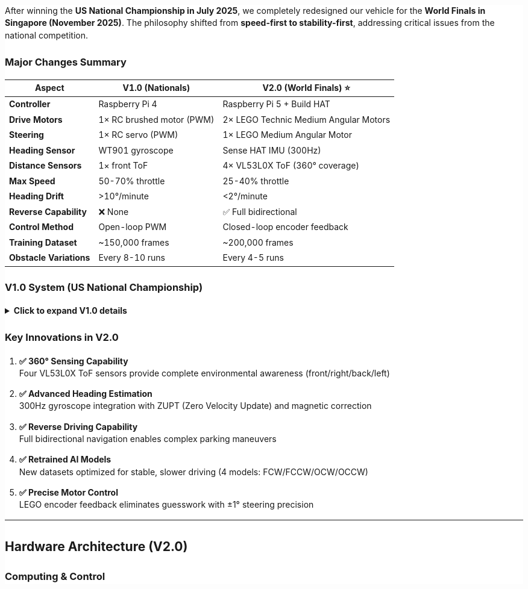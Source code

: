 After winning the **US National Championship in July 2025**, we completely redesigned our vehicle for the **World Finals in Singapore (November 2025)**. The philosophy shifted from **speed-first to stability-first**, addressing critical issues from the national competition.

### Major Changes Summary

| Aspect | V1.0 (Nationals) | V2.0 (World Finals) ⭐ |
|--------|-----------------|----------------------|
| **Controller** | Raspberry Pi 4 | Raspberry Pi 5 + Build HAT |
| **Drive Motors** | 1× RC brushed motor (PWM) | 2× LEGO Technic Medium Angular Motors |
| **Steering** | 1× RC servo (PWM) | 1× LEGO Medium Angular Motor |
| **Heading Sensor** | WT901 gyroscope | Sense HAT IMU (300Hz) |
| **Distance Sensors** | 1× front ToF | 4× VL53L0X ToF (360° coverage) |
| **Max Speed** | 50-70% throttle | 25-40% throttle |
| **Heading Drift** | >10°/minute | <2°/minute |
| **Reverse Capability** | ❌ None | ✅ Full bidirectional |
| **Control Method** | Open-loop PWM | Closed-loop encoder feedback |
| **Training Dataset** | ~150,000 frames | ~200,000 frames |
| **Obstacle Variations** | Every 8-10 runs | Every 4-5 runs |

### V1.0 System (US National Championship)

<details><summary><b>Click to expand V1.0 details</b></summary></details>

### Key Innovations in V2.0

1. **✅ 360° Sensing Capability**  
   Four VL53L0X ToF sensors provide complete environmental awareness (front/right/back/left)

2. **✅ Advanced Heading Estimation**  
   300Hz gyroscope integration with ZUPT (Zero Velocity Update) and magnetic correction

3. **✅ Reverse Driving Capability**  
   Full bidirectional navigation enables complex parking maneuvers

4. **✅ Retrained AI Models**  
   New datasets optimized for stable, slower driving (4 models: FCW/FCCW/OCW/OCCW)

5. **✅ Precise Motor Control**  
   LEGO encoder feedback eliminates guesswork with ±1° steering precision

---

## Hardware Architecture (V2.0)

### Computing & Control
